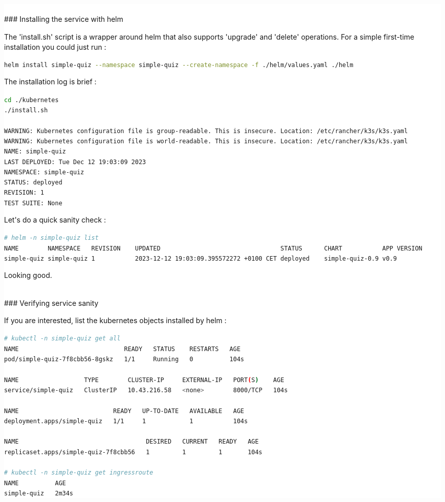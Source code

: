<br/>
### Installing the service with helm<a name="helminstall"></a>

The 'install.sh' script is a wrapper around helm that also supports 'upgrade' and 'delete' operations. For a simple first-time installation you could just run :

```sh
helm install simple-quiz --namespace simple-quiz --create-namespace -f ./helm/values.yaml ./helm
```

The installation log is brief :

```sh
cd ./kubernetes
./install.sh

WARNING: Kubernetes configuration file is group-readable. This is insecure. Location: /etc/rancher/k3s/k3s.yaml
WARNING: Kubernetes configuration file is world-readable. This is insecure. Location: /etc/rancher/k3s/k3s.yaml
NAME: simple-quiz
LAST DEPLOYED: Tue Dec 12 19:03:09 2023
NAMESPACE: simple-quiz
STATUS: deployed
REVISION: 1
TEST SUITE: None
```

Let's do a quick sanity check :

```sh
# helm -n simple-quiz list
NAME       	NAMESPACE  	REVISION	UPDATED                                	STATUS  	CHART          	APP VERSION
simple-quiz	simple-quiz	1       	2023-12-12 19:03:09.395572272 +0100 CET	deployed	simple-quiz-0.9	v0.9       
```

Looking good.


<br/>
### Verifying service sanity<a name="verifyservice"></a>

If you are interested, list the kubernetes objects installed by helm :

```sh
# kubectl -n simple-quiz get all
NAME                             READY   STATUS    RESTARTS   AGE
pod/simple-quiz-7f8cbb56-8gskz   1/1     Running   0          104s

NAME                  TYPE        CLUSTER-IP     EXTERNAL-IP   PORT(S)    AGE
service/simple-quiz   ClusterIP   10.43.216.58   <none>        8000/TCP   104s

NAME                          READY   UP-TO-DATE   AVAILABLE   AGE
deployment.apps/simple-quiz   1/1     1            1           104s

NAME                                   DESIRED   CURRENT   READY   AGE
replicaset.apps/simple-quiz-7f8cbb56   1         1         1       104s

# kubectl -n simple-quiz get ingressroute 
NAME          AGE
simple-quiz   2m34s
```
